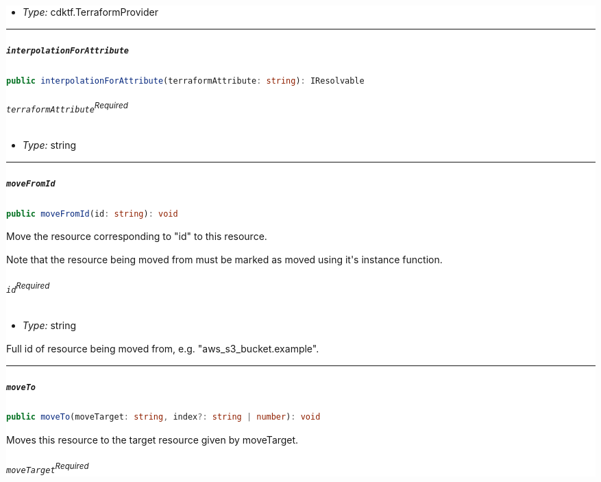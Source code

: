 - *Type:* cdktf.TerraformProvider

---

##### `interpolationForAttribute` <a name="interpolationForAttribute" id="rhizo-co-terraform-provider-oci.osmanagementManagedInstance.OsmanagementManagedInstance.interpolationForAttribute"></a>

```typescript
public interpolationForAttribute(terraformAttribute: string): IResolvable
```

###### `terraformAttribute`<sup>Required</sup> <a name="terraformAttribute" id="rhizo-co-terraform-provider-oci.osmanagementManagedInstance.OsmanagementManagedInstance.interpolationForAttribute.parameter.terraformAttribute"></a>

- *Type:* string

---

##### `moveFromId` <a name="moveFromId" id="rhizo-co-terraform-provider-oci.osmanagementManagedInstance.OsmanagementManagedInstance.moveFromId"></a>

```typescript
public moveFromId(id: string): void
```

Move the resource corresponding to "id" to this resource.

Note that the resource being moved from must be marked as moved using it's instance function.

###### `id`<sup>Required</sup> <a name="id" id="rhizo-co-terraform-provider-oci.osmanagementManagedInstance.OsmanagementManagedInstance.moveFromId.parameter.id"></a>

- *Type:* string

Full id of resource being moved from, e.g. "aws_s3_bucket.example".

---

##### `moveTo` <a name="moveTo" id="rhizo-co-terraform-provider-oci.osmanagementManagedInstance.OsmanagementManagedInstance.moveTo"></a>

```typescript
public moveTo(moveTarget: string, index?: string | number): void
```

Moves this resource to the target resource given by moveTarget.

###### `moveTarget`<sup>Required</sup> <a name="moveTarget" id="rhizo-co-terraform-provider-oci.osmanagementManagedInstance.OsmanagementManagedInstance.moveTo.parameter.moveTarget"></a>
